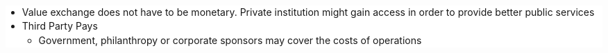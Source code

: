   * Value exchange does not have to be monetary. Private institution might gain access in order to provide better public services
* Third Party Pays
  * Government, philanthropy or corporate sponsors may cover the costs of operations

